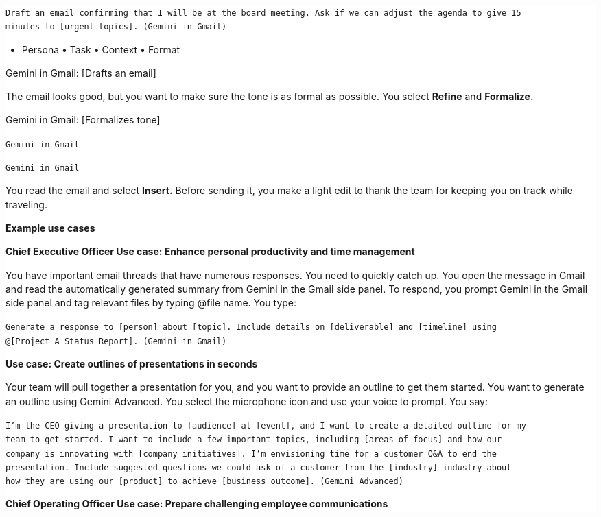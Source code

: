 ```
Draft an email confirming that I will be at the board meeting. Ask if we can adjust the agenda to give 15
minutes to [urgent topics]. (Gemini in Gmail)
```
- Persona • Task • Context • Format

Gemini in Gmail: [Drafts an email]


The email looks good, but you want to make sure the tone is as formal as possible. You select **Refine**
and **Formalize.**

Gemini in Gmail: [Formalizes tone]

```
Gemini in Gmail
```
```
Gemini in Gmail
```
You read the email and select **Insert.** Before sending it, you make a light edit to thank the team for keeping you
on track while traveling.


**Example use cases**

**Chief Executive Officer
Use case: Enhance personal productivity and time management**

You have important email threads that have numerous responses. You need to quickly catch up. You open
the message in Gmail and read the automatically generated summary from Gemini in the Gmail side panel. To
respond, you prompt Gemini in the Gmail side panel and tag relevant files by typing @file name. You type:

```
Generate a response to [person] about [topic]. Include details on [deliverable] and [timeline] using
@[Project A Status Report]. (Gemini in Gmail)
```
**Use case: Create outlines of presentations in seconds**

Your team will pull together a presentation for you, and you want to provide an outline to get them started. You
want to generate an outline using Gemini Advanced. You select the microphone icon and use your voice to
prompt. You say:

```
I’m the CEO giving a presentation to [audience] at [event], and I want to create a detailed outline for my
team to get started. I want to include a few important topics, including [areas of focus] and how our
company is innovating with [company initiatives]. I’m envisioning time for a customer Q&A to end the
presentation. Include suggested questions we could ask of a customer from the [industry] industry about
how they are using our [product] to achieve [business outcome]. (Gemini Advanced)
```
**Chief Operating Officer
Use case: Prepare challenging employee communications**

